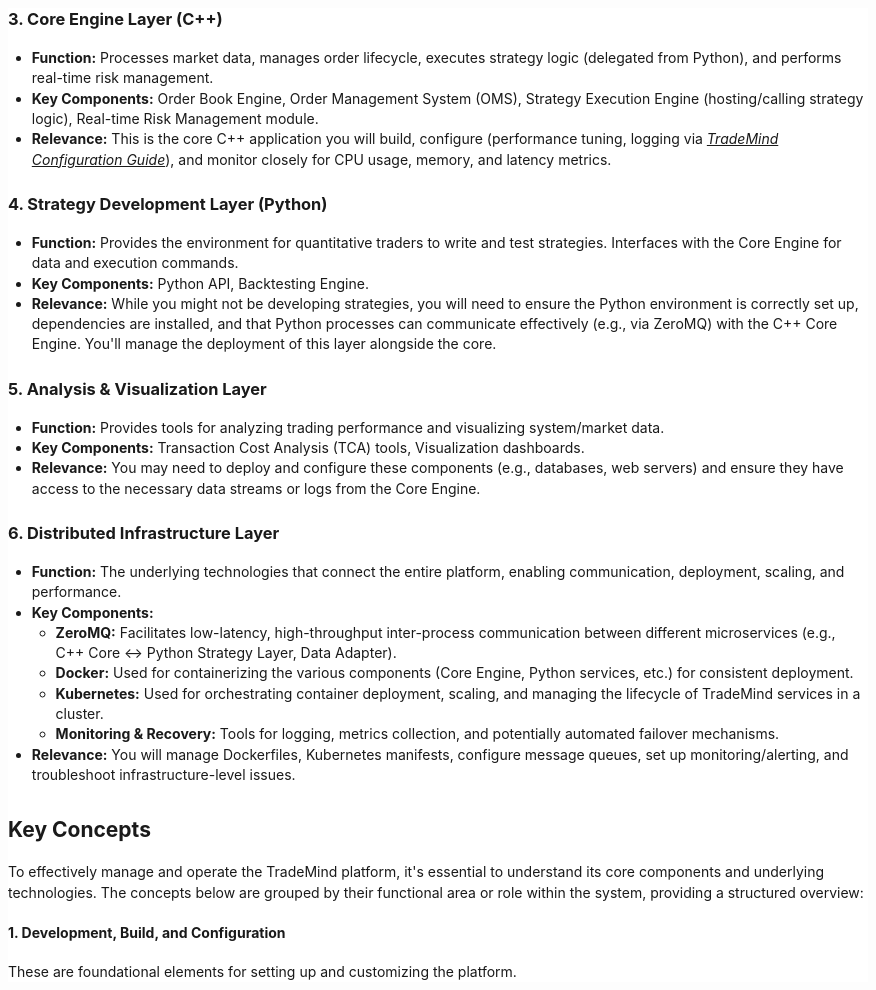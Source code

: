 ### 3. Core Engine Layer (C++)
*   **Function:** Processes market data, manages order lifecycle, executes strategy logic (delegated from Python), and performs real-time risk management.
*   **Key Components:** Order Book Engine, Order Management System (OMS), Strategy Execution Engine (hosting/calling strategy logic), Real-time Risk Management module.
*   **Relevance:** This is the core C++ application you will build, configure (performance tuning, logging via [*TradeMind Configuration Guide*](Config_guide.md)), and monitor closely for CPU usage, memory, and latency metrics.

### 4. Strategy Development Layer (Python)
*   **Function:** Provides the environment for quantitative traders to write and test strategies. Interfaces with the Core Engine for data and execution commands.
*   **Key Components:** Python API, Backtesting Engine.
*   **Relevance:** While you might not be developing strategies, you will need to ensure the Python environment is correctly set up, dependencies are installed, and that Python processes can communicate effectively (e.g., via ZeroMQ) with the C++ Core Engine. You'll manage the deployment of this layer alongside the core.

### 5. Analysis & Visualization Layer
*   **Function:** Provides tools for analyzing trading performance and visualizing system/market data.
*   **Key Components:** Transaction Cost Analysis (TCA) tools, Visualization dashboards.
*   **Relevance:** You may need to deploy and configure these components (e.g., databases, web servers) and ensure they have access to the necessary data streams or logs from the Core Engine.

### 6. Distributed Infrastructure Layer
*   **Function:** The underlying technologies that connect the entire platform, enabling communication, deployment, scaling, and performance.
*   **Key Components:**
    *   **ZeroMQ:** Facilitates low-latency, high-throughput inter-process communication between different microservices (e.g., C++ Core <-> Python Strategy Layer, Data Adapter).
    *   **Docker:** Used for containerizing the various components (Core Engine, Python services, etc.) for consistent deployment.
    *   **Kubernetes:** Used for orchestrating container deployment, scaling, and managing the lifecycle of TradeMind services in a cluster.
    *   **Monitoring & Recovery:** Tools for logging, metrics collection, and potentially automated failover mechanisms.
*   **Relevance:** You will manage Dockerfiles, Kubernetes manifests, configure message queues, set up monitoring/alerting, and troubleshoot infrastructure-level issues.

## Key Concepts

To effectively manage and operate the TradeMind platform, it's essential to understand its core components and underlying technologies. The concepts below are grouped by their functional area or role within the system, providing a structured overview:

#### 1. Development, Build, and Configuration

These are foundational elements for setting up and customizing the platform.
